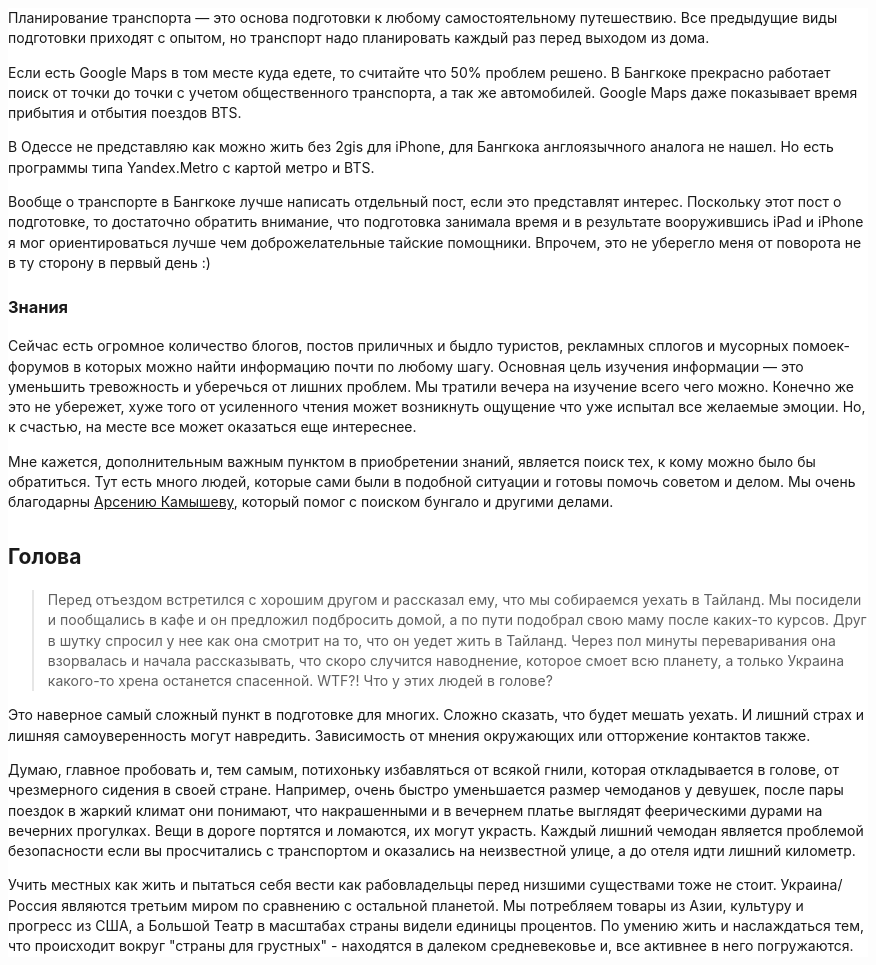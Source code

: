 Планирование транспорта — это основа подготовки к любому самостоятельному путешествию. Все предыдущие виды подготовки приходят с опытом, но транспорт надо планировать каждый раз перед выходом из дома.

Если есть Google Maps в том месте куда едете, то считайте что 50% проблем решено. В Бангкоке прекрасно работает поиск от точки до точки с учетом общественного транспорта, а так же автомобилей. Google Maps даже показывает время прибытия и отбытия поездов BTS.

В Одессе не представляю как можно жить без 2gis для iPhone, для Бангкока англоязычного аналога не нашел. Но есть программы типа Yandex.Metro с картой метро и BTS.

Вообще о транспорте в Бангкоке лучше написать отдельный пост, если это представлят интерес. Поскольку этот пост о подготовке, то достаточно обратить внимание, что подготовка занимала время и в результате вооружившись iPad и iPhone я мог ориентироваться лучше чем доброжелательные тайские помощники. Впрочем, это не уберегло меня от поворота не в ту сторону в первый день :) 

### Знания

Сейчас есть огромное количество блогов, постов приличных и быдло туристов, рекламных сплогов и мусорных помоек-форумов в которых можно найти информацию почти по любому шагу. Основная цель изучения информации — это уменьшить тревожность и уберечься от лишних проблем. Мы тратили вечера на изучение всего чего можно. Конечно же это не убережет, хуже того от усиленного чтения может возникнуть ощущение что уже испытал все желаемые эмоции. Но, к счастью, на месте все может оказаться еще интереснее.

Мне кажется, дополнительным важным пунктом в приобретении знаний, является поиск тех, к кому можно было бы обратиться. Тут есть много людей, которые сами были в подобной ситуации и готовы помочь советом и делом. Мы очень благодарны [Арсению Камышеву](https://twitter.com/nafigator), который помог с поиском бунгало и другими делами.

## Голова

> Перед отъездом встретился с хорошим другом и рассказал ему, что мы собираемся уехать в Тайланд. Мы посидели и пообщались в кафе и он предложил подбросить домой, а по пути подобрал свою маму после каких-то курсов. Друг в шутку спросил у нее как она смотрит на то, что он уедет жить в Тайланд. Через пол минуты переваривания она взорвалась и начала рассказывать, что скоро случится наводнение, которое смоет всю планету, а только Украина какого-то хрена останется спасенной. WTF?! Что у этих людей в голове?

Это наверное самый сложный пункт в подготовке для многих. Сложно сказать, что будет мешать уехать. И лишний страх и лишняя самоуверенность могут навредить. Зависимость от мнения окружающих или отторжение контактов также. 

Думаю, главное пробовать и, тем самым, потихоньку избавляться от всякой гнили, которая откладывается в голове, от чрезмерного сидения в своей стране. Например, очень быстро уменьшается размер чемоданов у девушек, после пары поездок в жаркий климат они понимают, что накрашенными и в вечернем платье выглядят феерическими дурами на вечерних прогулках. Вещи в дороге портятся и ломаются, их могут украсть. Каждый лишний чемодан является проблемой безопасности если вы просчитались с транспортом и оказались на неизвестной улице, а до отеля идти лишний километр.

Учить местных как жить и пытаться себя вести как рабовладельцы перед низшими существами тоже не стоит. Украина/Россия являются третьим миром по сравнению с остальной планетой. Мы потребляем товары из Азии, культуру и прогресс из США, а Большой Театр в масштабах страны видели единицы процентов. По умению жить и наслаждаться тем, что происходит вокруг "страны для грустных" - находятся в далеком средневековье и, все активнее в него погружаются. 
